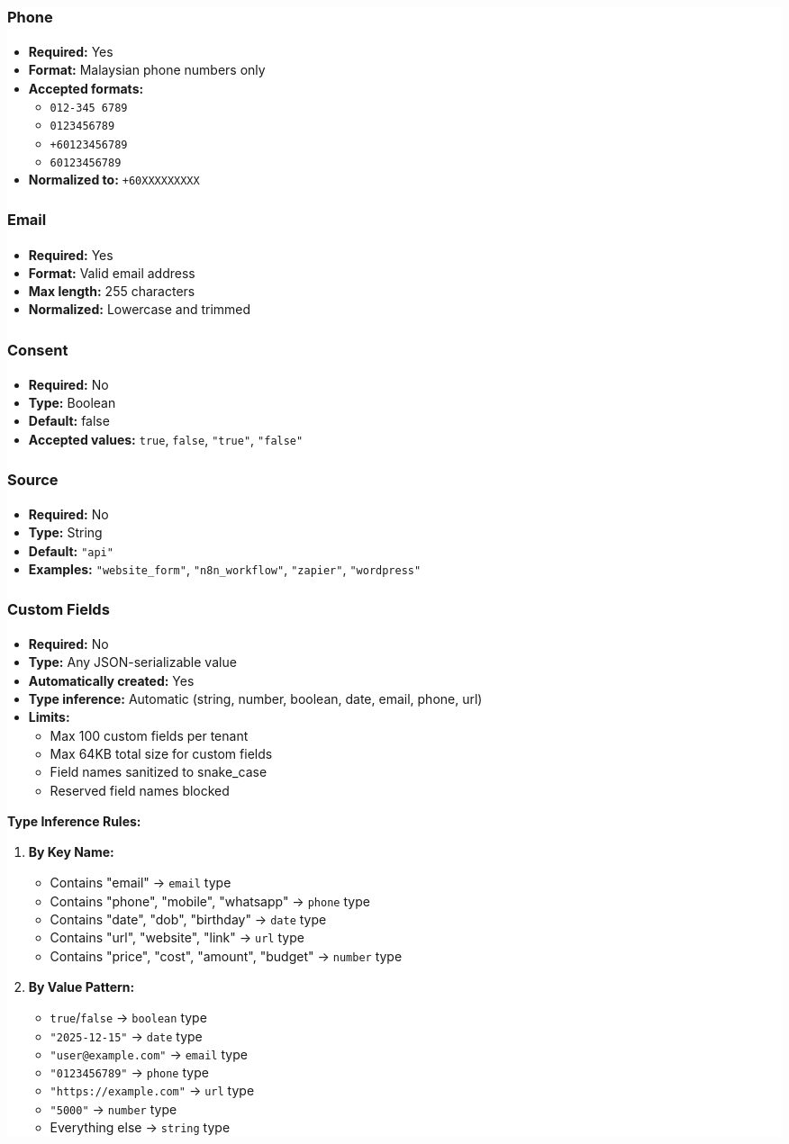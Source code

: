 ### Phone
- **Required:** Yes
- **Format:** Malaysian phone numbers only
- **Accepted formats:**
  - `012-345 6789`
  - `0123456789`
  - `+60123456789`
  - `60123456789`
- **Normalized to:** `+60XXXXXXXXX`

### Email
- **Required:** Yes
- **Format:** Valid email address
- **Max length:** 255 characters
- **Normalized:** Lowercase and trimmed

### Consent
- **Required:** No
- **Type:** Boolean
- **Default:** false
- **Accepted values:** `true`, `false`, `"true"`, `"false"`

### Source
- **Required:** No
- **Type:** String
- **Default:** `"api"`
- **Examples:** `"website_form"`, `"n8n_workflow"`, `"zapier"`, `"wordpress"`

### Custom Fields
- **Required:** No
- **Type:** Any JSON-serializable value
- **Automatically created:** Yes
- **Type inference:** Automatic (string, number, boolean, date, email, phone, url)
- **Limits:**
  - Max 100 custom fields per tenant
  - Max 64KB total size for custom fields
  - Field names sanitized to snake_case
  - Reserved field names blocked

**Type Inference Rules:**

1. **By Key Name:**
   - Contains "email" → `email` type
   - Contains "phone", "mobile", "whatsapp" → `phone` type
   - Contains "date", "dob", "birthday" → `date` type
   - Contains "url", "website", "link" → `url` type
   - Contains "price", "cost", "amount", "budget" → `number` type

2. **By Value Pattern:**
   - `true`/`false` → `boolean` type
   - `"2025-12-15"` → `date` type
   - `"user@example.com"` → `email` type
   - `"0123456789"` → `phone` type
   - `"https://example.com"` → `url` type
   - `"5000"` → `number` type
   - Everything else → `string` type
